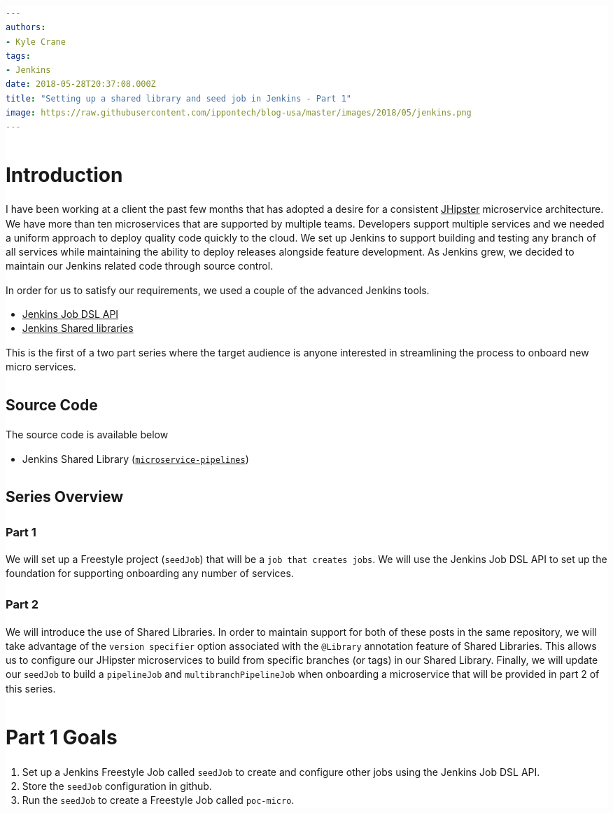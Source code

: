 ```yaml
---
authors:
- Kyle Crane
tags:
- Jenkins
date: 2018-05-28T20:37:08.000Z
title: "Setting up a shared library and seed job in Jenkins - Part 1"
image: https://raw.githubusercontent.com/ippontech/blog-usa/master/images/2018/05/jenkins.png
---
```


# Introduction
I have been working at a client the past few months that has adopted a desire for a consistent [JHipster](https://www.jhipster.tech/) microservice architecture. We have more than ten microservices that are supported by multiple teams. Developers support multiple services and we needed a uniform approach to deploy quality code quickly to the cloud. We set up Jenkins to support building and testing any branch of all services while maintaining the ability to deploy releases alongside feature development. As Jenkins grew, we decided to maintain our Jenkins related code through source control.

In order for us to satisfy our requirements, we used a couple of the advanced Jenkins tools.
  * [Jenkins Job DSL API](https://jenkinsci.github.io/job-dsl-plugin/)
  * [Jenkins Shared libraries](https://jenkins.io/doc/book/pipeline/shared-libraries/)

This is the first of a two part series where the target audience is anyone interested in streamlining the process to onboard new micro services.

## Source Code
The source code is available below
  * Jenkins Shared Library ([`microservice-pipelines`](https://github.com/kcrane3576/microservice-pipelines))

## Series Overview
### Part 1
We will set up a Freestyle project (`seedJob`) that will be a `job that creates jobs`. We will use the Jenkins Job DSL API to set up the foundation for supporting onboarding any number of services.

### Part 2
We will introduce the use of Shared Libraries. In order to maintain support for both of these posts in the same repository, we will take advantage of the `version specifier` option associated with the `@Library` annotation feature of Shared Libraries. This allows us to configure our JHipster microservices to build from specific branches (or tags) in our Shared Library. Finally, we will update our `seedJob` to build a `pipelineJob` and `multibranchPipelineJob` when onboarding a microservice that will be provided in part 2 of this series.

# Part 1 Goals
1. Set up a Jenkins Freestyle Job called `seedJob` to create and configure other jobs using the Jenkins Job DSL API.
2. Store the `seedJob` configuration in github.
3. Run the `seedJob` to create a Freestyle Job called `poc-micro`.
